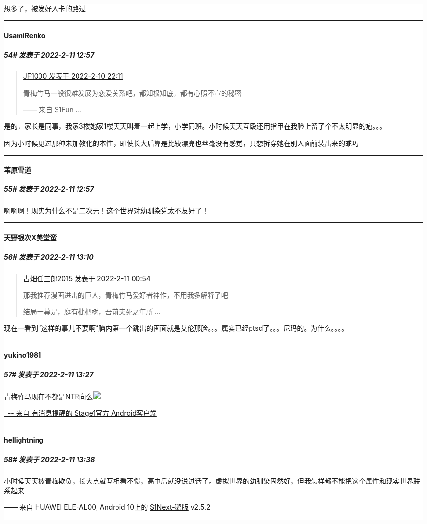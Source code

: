 想多了，被发好人卡的路过

*****

####  UsamiRenko  
##### 54#       发表于 2022-2-11 12:57

<blockquote><a href="httphttps://bbs.saraba1st.com/2b/forum.php?mod=redirect&amp;goto=findpost&amp;pid=54629613&amp;ptid=2051850" target="_blank">JF1000 发表于 2022-2-10 22:11</a>

青梅竹马一般很难发展为恋爱关系吧，都知根知底，都有心照不宣的秘密

—— 来自 S1Fun ...</blockquote>
是的，家长是同事，我家3楼她家1楼天天叫着一起上学，小学同班。小时候天天互殴还用指甲在我脸上留了个不太明显的疤。。。

因为小时候见过那种未加教化的本性，即使长大后算是比较漂亮也丝毫没有感觉，只想拆穿她在别人面前装出来的乖巧

*****

####  苇原雪道  
##### 55#       发表于 2022-2-11 12:57

啊啊啊！现实为什么不是二次元！这个世界对幼驯染党太不友好了！

*****

####  天野银次X美堂蛮  
##### 56#       发表于 2022-2-11 13:10

<blockquote><a href="httphttps://bbs.saraba1st.com/2b/forum.php?mod=redirect&amp;goto=findpost&amp;pid=54633278&amp;ptid=2051850" target="_blank">古畑任三郎2015 发表于 2022-2-11 00:54</a>

那我推荐漫画进击的巨人，青梅竹马爱好者神作，不用我多解释了吧

结局一幕是，庭有枇杷树，吾前夫死之年所 ...</blockquote>
现在一看到“这样的事儿不要啊”脑内第一个跳出的画面就是艾伦那脸。。。属实已经ptsd了。。。尼玛的。为什么。。。。

*****

####  yukino1981  
##### 57#       发表于 2022-2-11 13:27

青梅竹马现在不都是NTR向么<img src="https://static.saraba1st.com/image/smiley/face2017/082.png" referrerpolicy="no-referrer">

[  -- 来自 有消息提醒的 Stage1官方 Android客户端](https://www.coolapk.com/apk/140634)

*****

####  hellightning  
##### 58#       发表于 2022-2-11 13:38

小时候天天被青梅欺负，长大点就互相看不惯，高中后就没说过话了。虚拟世界的幼驯染固然好，但我怎样都不能把这个属性和现实世界联系起来

—— 来自 HUAWEI ELE-AL00, Android 10上的 [S1Next-鹅版](https://github.com/ykrank/S1-Next/releases) v2.5.2

*****
